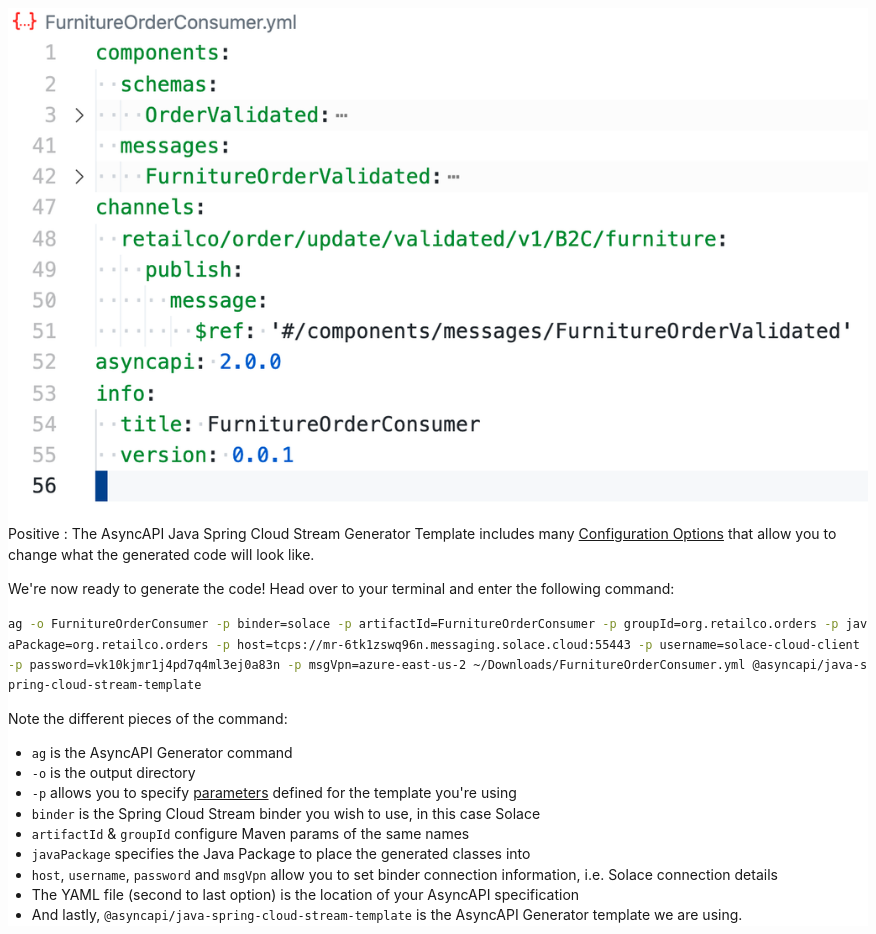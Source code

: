 ![AsyncAPI Spec](img/asyncapi_spec.png)

Positive
: The AsyncAPI Java Spring Cloud Stream Generator Template includes many [Configuration Options](https://github.com/asyncapi/java-spring-cloud-stream-template#configuration-options) that allow you to change what the generated code will look like.

We're now ready to generate the code! Head over to your terminal and enter the following command:

```bash
ag -o FurnitureOrderConsumer -p binder=solace -p artifactId=FurnitureOrderConsumer -p groupId=org.retailco.orders -p javaPackage=org.retailco.orders -p host=tcps://mr-6tk1zswq96n.messaging.solace.cloud:55443 -p username=solace-cloud-client -p password=vk10kjmr1j4pd7q4ml3ej0a83n -p msgVpn=azure-east-us-2 ~/Downloads/FurnitureOrderConsumer.yml @asyncapi/java-spring-cloud-stream-template
```

Note the different pieces of the command:

- `ag` is the AsyncAPI Generator command
- `-o` is the output directory
- `-p` allows you to specify [parameters](https://github.com/asyncapi/java-spring-cloud-stream-template#parameters) defined for the template you're using
- `binder` is the Spring Cloud Stream binder you wish to use, in this case Solace
- `artifactId` & `groupId` configure Maven params of the same names
- `javaPackage` specifies the Java Package to place the generated classes into
- `host`, `username`, `password` and `msgVpn` allow you to set binder connection information, i.e. Solace connection details
- The YAML file (second to last option) is the location of your AsyncAPI specification
- And lastly, `@asyncapi/java-spring-cloud-stream-template` is the AsyncAPI Generator template we are using.
